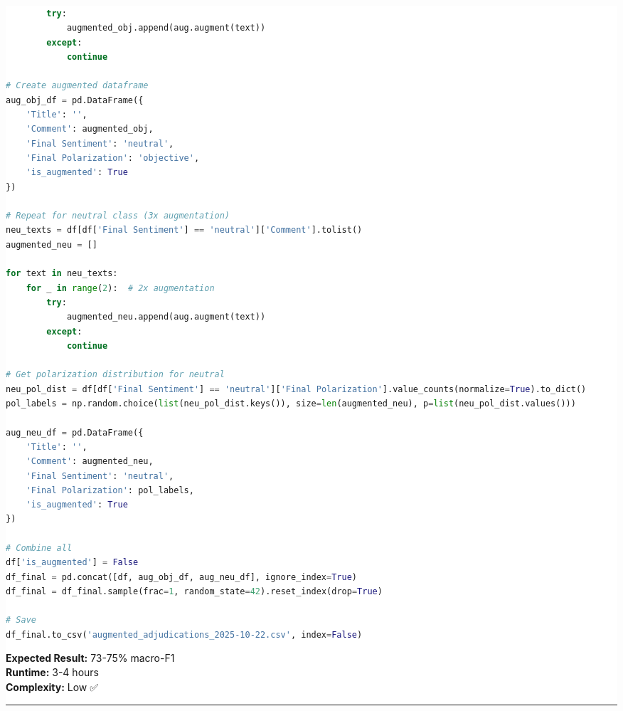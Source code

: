 ```python
        try:
            augmented_obj.append(aug.augment(text))
        except:
            continue

# Create augmented dataframe
aug_obj_df = pd.DataFrame({
    'Title': '',
    'Comment': augmented_obj,
    'Final Sentiment': 'neutral',
    'Final Polarization': 'objective',
    'is_augmented': True
})

# Repeat for neutral class (3x augmentation)
neu_texts = df[df['Final Sentiment'] == 'neutral']['Comment'].tolist()
augmented_neu = []

for text in neu_texts:
    for _ in range(2):  # 2x augmentation
        try:
            augmented_neu.append(aug.augment(text))
        except:
            continue

# Get polarization distribution for neutral
neu_pol_dist = df[df['Final Sentiment'] == 'neutral']['Final Polarization'].value_counts(normalize=True).to_dict()
pol_labels = np.random.choice(list(neu_pol_dist.keys()), size=len(augmented_neu), p=list(neu_pol_dist.values()))

aug_neu_df = pd.DataFrame({
    'Title': '',
    'Comment': augmented_neu,
    'Final Sentiment': 'neutral',
    'Final Polarization': pol_labels,
    'is_augmented': True
})

# Combine all
df['is_augmented'] = False
df_final = pd.concat([df, aug_obj_df, aug_neu_df], ignore_index=True)
df_final = df_final.sample(frac=1, random_state=42).reset_index(drop=True)

# Save
df_final.to_csv('augmented_adjudications_2025-10-22.csv', index=False)
```

**Expected Result:** 73-75% macro-F1  
**Runtime:** 3-4 hours  
**Complexity:** Low ✅

---